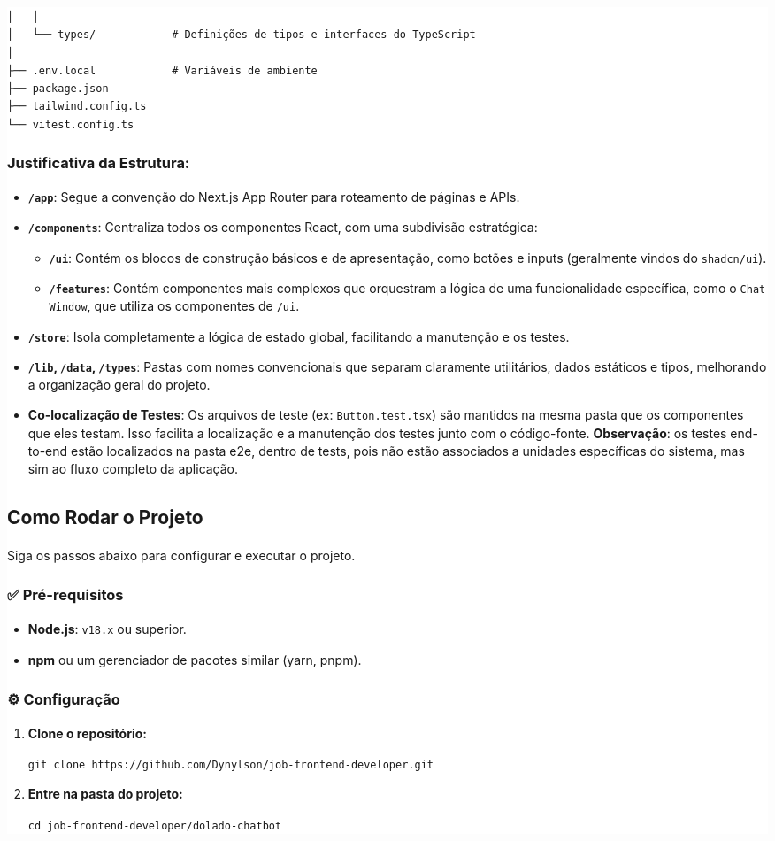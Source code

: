 ```
│   │
│   └── types/            # Definições de tipos e interfaces do TypeScript
│
├── .env.local            # Variáveis de ambiente
├── package.json
├── tailwind.config.ts
└── vitest.config.ts
```

### Justificativa da Estrutura:

- **`/app`**: Segue a convenção do Next.js App Router para roteamento de páginas e APIs.
    
- **`/components`**: Centraliza todos os componentes React, com uma subdivisão estratégica:
    
    - **`/ui`**: Contém os blocos de construção básicos e de apresentação, como botões e inputs (geralmente vindos do `shadcn/ui`).
        
    - **`/features`**: Contém componentes mais complexos que orquestram a lógica de uma funcionalidade específica, como o `ChatWindow`, que utiliza os componentes de `/ui`.
        
- **`/store`**: Isola completamente a lógica de estado global, facilitando a manutenção e os testes.
    
- **`/lib`, `/data`, `/types`**: Pastas com nomes convencionais que separam claramente utilitários, dados estáticos e tipos, melhorando a organização geral do projeto.
    
- **Co-localização de Testes**: Os arquivos de teste (ex: `Button.test.tsx`) são mantidos na mesma pasta que os componentes que eles testam. Isso facilita a localização e a manutenção dos testes junto com o código-fonte. 
**Observação**: os testes end-to-end estão localizados na pasta e2e, dentro de tests, pois não estão associados a unidades específicas do sistema, mas sim ao fluxo completo da aplicação.

 ## Como Rodar o Projeto

Siga os passos abaixo para configurar e executar o projeto.

### ✅ Pré-requisitos

- **Node.js**: `v18.x` ou superior.
    
- **npm** ou um gerenciador de pacotes similar (yarn, pnpm).
    

### ⚙️ Configuração

1. **Clone o repositório:**
    ```
    git clone https://github.com/Dynylson/job-frontend-developer.git
    ```
    
2. **Entre na pasta do projeto:**
    ```
    cd job-frontend-developer/dolado-chatbot
    ```
    